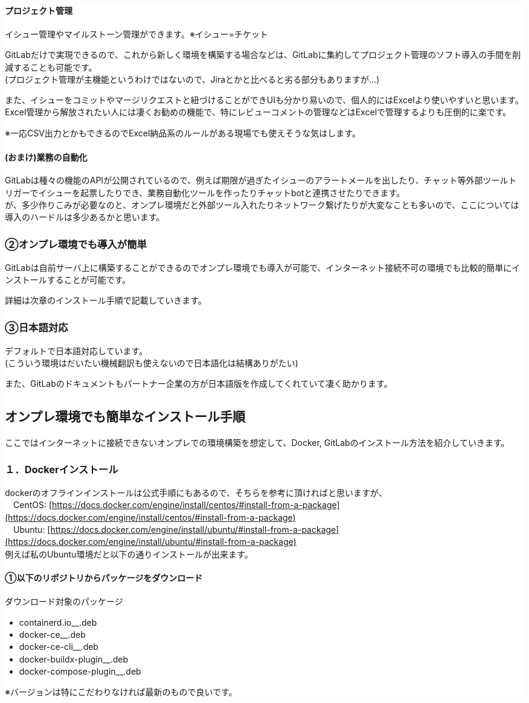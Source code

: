 #### プロジェクト管理

イシュー管理やマイルストーン管理ができます。※イシュー=チケット

GitLabだけで実現できるので、これから新しく環境を構築する場合などは、GitLabに集約してプロジェクト管理のソフト導入の手間を削減することも可能です。  
(プロジェクト管理が主機能というわけではないので、Jiraとかと比べると劣る部分もありますが...)

また、イシューをコミットやマージリクエストと紐づけることができUIも分かり易いので、個人的にはExcelより使いやすいと思います。  
Excel管理から解放されたい人には凄くお勧めの機能で、特にレビューコメントの管理などはExcelで管理するよりも圧倒的に楽です。

※一応CSV出力とかもできるのでExcel納品系のルールがある現場でも使えそうな気はします。

#### (おまけ)業務の自動化

GitLabは種々の機能のAPIが公開されているので、例えば期限が過ぎたイシューのアラートメールを出したり、チャット等外部ツールトリガーでイシューを起票したりでき、業務自動化ツールを作ったりチャットbotと連携させたりできます。  
が、多少作りこみが必要なのと、オンプレ環境だと外部ツール入れたりネットワーク繋げたりが大変なことも多いので、ここについては導入のハードルは多少あるかと思います。

### ②オンプレ環境でも導入が簡単

GitLabは自前サーバ上に構築することができるのでオンプレ環境でも導入が可能で、インターネット接続不可の環境でも比較的簡単にインストールすることが可能です。

詳細は次章のインストール手順で記載していきます。

### ③日本語対応

デフォルトで日本語対応しています。  
(こういう環境はだいたい機械翻訳も使えないので日本語化は結構ありがたい)

また、GitLabのドキュメントもパートナー企業の方が日本語版を作成してくれていて凄く助かります。

## オンプレ環境でも簡単なインストール手順

ここではインターネットに接続できないオンプレでの環境構築を想定して、Docker, GitLabのインストール方法を紹介していきます。

### １．Dockerインストール

dockerのオフラインインストールは公式手順にもあるので、そちらを参考に頂ければと思いますが、  
　CentOS: [https://docs.docker.com/engine/install/centos/#install-from-a-package](https://docs.docker.com/engine/install/centos/#install-from-a-package)  
　Ubuntu: [https://docs.docker.com/engine/install/ubuntu/#install-from-a-package](https://docs.docker.com/engine/install/ubuntu/#install-from-a-package)  
例えば私のUbuntu環境だと以下の通りインストールが出来ます。

#### ①以下のリポジトリからパッケージをダウンロード

ダウンロード対象のパッケージ

- containerd.io\_\_.deb
- docker-ce\_\_.deb
- docker-ce-cli\_\_.deb
- docker-buildx-plugin\_\_.deb
- docker-compose-plugin\_\_.deb

※バージョンは特にこだわりなければ最新のもので良いです。
